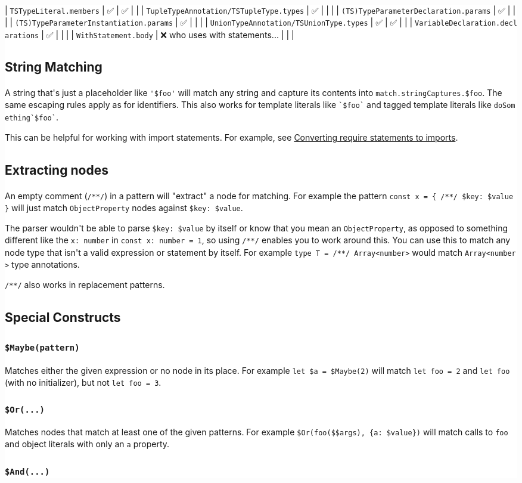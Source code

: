 | `TSTypeLiteral.members`                               | ✅                                         | ✅                    |                                                                            |
| `TupleTypeAnnotation/TSTupleType.types`               | ✅                                         |                       |                                                                            |
| `(TS)TypeParameterDeclaration.params`                 | ✅                                         |                       |                                                                            |
| `(TS)TypeParameterInstantiation.params`               | ✅                                         |                       |                                                                            |
| `UnionTypeAnnotation/TSUnionType.types`               | ✅                                         | ✅                    |                                                                            |
| `VariableDeclaration.declarations`                    | ✅                                         |                       |                                                                            |
| `WithStatement.body`                                  | ❌ who uses with statements...             |                       |                                                                            |

## String Matching

A string that's just a placeholder like `'$foo'` will match any string and capture its contents into `match.stringCaptures.$foo`.
The same escaping rules apply as for identifiers. This also works for template literals like `` `$foo` `` and tagged template literals like `` doSomething`$foo` ``.

This can be helpful for working with import statements. For example, see [Converting require statements to imports](#converting-require-statements-to-imports).

## Extracting nodes

An empty comment (`/**/`) in a pattern will "extract" a node for matching.
For example the pattern `const x = { /**/ $key: $value }` will just
match `ObjectProperty` nodes against `$key: $value`.

The parser wouldn't be able to parse `$key: $value` by itself or
know that you mean an `ObjectProperty`, as opposed to something different like the `x: number` in `const x: number = 1`, so using `/**/` enables you to work around this. You can use this to match any node type that isn't a valid expression or statement by itself. For example `type T = /**/ Array<number>`
would match `Array<number>` type annotations.

`/**/` also works in replacement patterns.

## Special Constructs

### `$Maybe(pattern)`

Matches either the given expression or no node in its place. For example `let $a = $Maybe(2)` will match `let foo = 2` and `let foo` (with no initializer), but not `let foo = 3`.

### `$Or(...)`

Matches nodes that match at least one of the given patterns. For example `$Or(foo($$args), {a: $value})` will match calls to `foo` and object literals with only an `a` property.

### `$And(...)`
